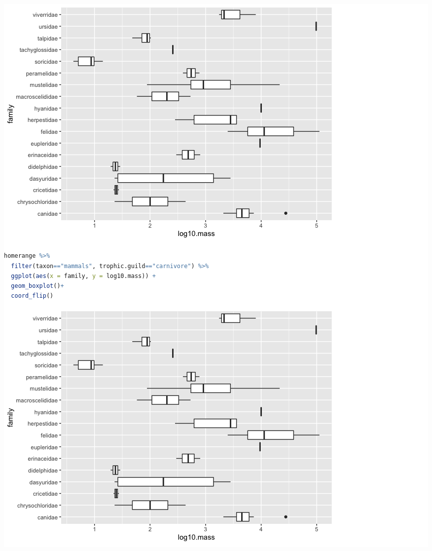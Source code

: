 ![](lab9_2_files/figure-html/unnamed-chunk-16-1.png)

```r
homerange %>% 
  filter(taxon=="mammals", trophic.guild=="carnivore") %>%  
  ggplot(aes(x = family, y = log10.mass)) +
  geom_boxplot()+
  coord_flip()
```

![](lab9_2_files/figure-html/unnamed-chunk-17-1.png)
